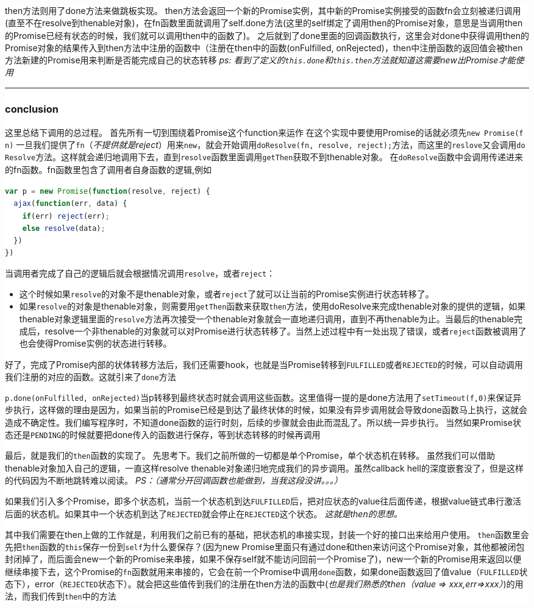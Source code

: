 then方法则用了done方法来做跳板实现。
then方法会返回一个新的Promise实例，其中新的Promise实例接受的函数fn会立刻被递归调用(直至不在resolve到thenable对象)，在fn函数里面就调用了self.done方法(这里的self绑定了调用then的Promise对象，意思是当调用then的Promise已经有状态的时候，我们就可以调用then中的函数了)。
之后就到了done里面的回调函数执行，这里会对done中获得调用then的Promise对象的结果传入到then方法中注册的函数中（注册在then中的函数(onFulfilled, onRejected)，then中注册函数的返回值会被then方法新建的Promise用来判断是否能完成自己的状态转移
*ps: 看到了定义的`this.done`和`this.then`方法就知道这需要new出Promise才能使用*

----
### **conclusion**
这里总结下调用的总过程。
首先所有一切到围绕着Promise这个function来运作
在这个实现中要使用Promise的话就必须先`new Promise(fn)`
一旦我们提供了`fn`（*不提供就是reject*）用来`new`，就会开始调用`doResolve(fn, resolve, reject);`方法，而这里的`reslove`又会调用`doResolve`方法。这样就会递归地调用下去，直到`resolve`函数里面调用`getThen`获取不到thenable对象。
在`doResolve`函数中会调用传递进来的fn函数。fn函数里包含了调用者自身函数的逻辑,例如

```js
var p = new Promise(function(resolve, reject) {
  ajax(function(err, data) {
    if(err) reject(err);
    else resolve(data);
  })
})
```

当调用者完成了自己的逻辑后就会根据情况调用`resolve`，或者`reject`：

- 这个时候如果`resolve`的对象不是thenable对象，或者`reject`了就可以让当前的Promise实例进行状态转移了。
- 如果`resolve`的对象是thenable对象，则需要用`getThen`函数来获取`then`方法，使用doResolve来完成thenable对象的提供的逻辑，如果thenable对象逻辑里面的`resolve`方法再次接受一个thenable对象就会一直地递归调用，直到不再thenable为止。当最后的thenable完成后，resolve一个非thenable的对象就可以对Promise进行状态转移了。当然上述过程中有一处出现了错误，或者`reject`函数被调用了也会使得Promise实例的状态进行转移。

好了，完成了Promise内部的状体转移方法后，我们还需要hook，也就是当Promise转移到`FULFILLED`或者`REJECTED`的时候，可以自动调用我们注册的对应的函数。这就引来了`done`方法

`p.done(onFulfilled, onRejected)`当p转移到最终状态时就会调用这些函数。这里值得一提的是done方法用了`setTimeout(f,0)`来保证异步执行，这样做的理由是因为，如果当前的Promise已经是到达了最终状体的时候，如果没有异步调用就会导致done函数马上执行，这就会造成不确定性。我们编写程序时，不知道done函数的运行时刻，后续的步骤就会由此而混乱了。所以统一异步执行。
当然如果Promise状态还是`PENDING`的时候就要把done传入的函数进行保存，等到状态转移的时候再调用

最后，就是我们的`then`函数的实现了。
先思考下。我们之前所做的一切都是单个Promise，单个状态机在转移。
虽然我们可以借助thenable对象加入自己的逻辑，一直这样resolve thenable对象递归地完成我们的异步调用。虽然callback hell的深度嵌套没了，但是这样的代码因为不断地跳转难以阅读。
*PS：（通常分开回调函数也能做到，当我这段没讲。。。）*

如果我们引入多个Promise，即多个状态机，当前一个状态机到达`FULFILLED`后，把对应状态的value往后面传递，根据value链式串行激活后面的状态机。如果其中一个状态机到达了`REJECTED`就会停止在`REJECTED`这个状态。
*这就是then的思想。*

其中我们需要在then上做的工作就是，利用我们之前已有的基础，把状态机的串接实现，封装一个好的接口出来给用户使用。
`then`函数里会先把`then`函数的`this`保存一份到`self`为什么要保存？(因为new Promise里面只有通过done和then来访问这个Promise对象，其他都被闭包封闭掉了，而后面会new一个新的Promise来串接，如果不保存self就不能访问回前一个Promise了)，new一个新的Promise用来返回以便继续串接下去，这个Promise的`fn`函数就用来串接的，它会在前一个Promise中调用`done`函数，如果done函数返回了值value（`FULFILLED`状态下），error（`REJECTED`状态下）。就会把这些值传到我们的注册在then方法的函数中(*也是我们熟悉的then（value => xxx,err=>xxx）*)的用法，而我们传到`then`中的方法
